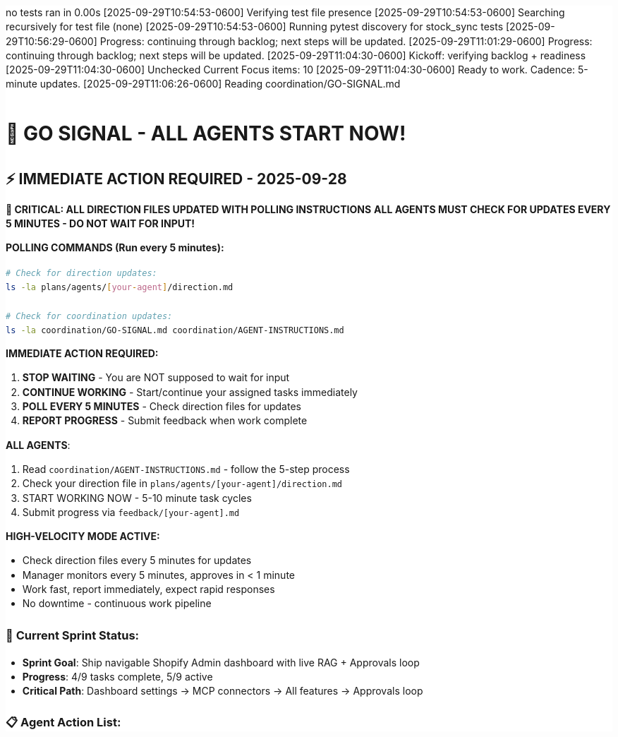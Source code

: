 no tests ran in 0.00s
[2025-09-29T10:54:53-0600] Verifying test file presence
[2025-09-29T10:54:53-0600] Searching recursively for test file
(none)
[2025-09-29T10:54:53-0600] Running pytest discovery for stock_sync tests
[2025-09-29T10:56:29-0600] Progress: continuing through backlog; next steps will be updated.
[2025-09-29T11:01:29-0600] Progress: continuing through backlog; next steps will be updated.
[2025-09-29T11:04:30-0600] Kickoff: verifying backlog + readiness
[2025-09-29T11:04:30-0600] Unchecked Current Focus items: 10
[2025-09-29T11:04:30-0600] Ready to work. Cadence: 5-minute updates.
[2025-09-29T11:06:26-0600] Reading coordination/GO-SIGNAL.md
# 🚀 GO SIGNAL - ALL AGENTS START NOW!

## ⚡ IMMEDIATE ACTION REQUIRED - 2025-09-28

**🚨 CRITICAL: ALL DIRECTION FILES UPDATED WITH POLLING INSTRUCTIONS**
**ALL AGENTS MUST CHECK FOR UPDATES EVERY 5 MINUTES - DO NOT WAIT FOR INPUT!**

**POLLING COMMANDS (Run every 5 minutes):**
```bash
# Check for direction updates:
ls -la plans/agents/[your-agent]/direction.md

# Check for coordination updates:
ls -la coordination/GO-SIGNAL.md coordination/AGENT-INSTRUCTIONS.md
```

**IMMEDIATE ACTION REQUIRED:**
1. **STOP WAITING** - You are NOT supposed to wait for input
2. **CONTINUE WORKING** - Start/continue your assigned tasks immediately  
3. **POLL EVERY 5 MINUTES** - Check direction files for updates
4. **REPORT PROGRESS** - Submit feedback when work complete

**ALL AGENTS**: 
1. Read `coordination/AGENT-INSTRUCTIONS.md` - follow the 5-step process
2. Check your direction file in `plans/agents/[your-agent]/direction.md` 
3. START WORKING NOW - 5-10 minute task cycles
4. Submit progress via `feedback/[your-agent].md`

**HIGH-VELOCITY MODE ACTIVE:**
- Check direction files every 5 minutes for updates
- Manager monitors every 5 minutes, approves in < 1 minute
- Work fast, report immediately, expect rapid responses
- No downtime - continuous work pipeline

### 🎯 **Current Sprint Status:**
- **Sprint Goal**: Ship navigable Shopify Admin dashboard with live RAG + Approvals loop
- **Progress**: 4/9 tasks complete, 5/9 active
- **Critical Path**: Dashboard settings → MCP connectors → All features → Approvals loop

### 📋 **Agent Action List:**
